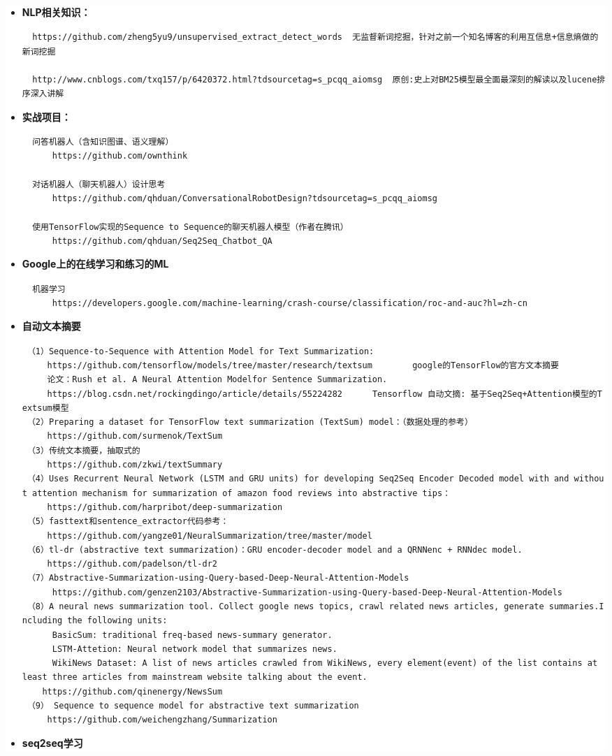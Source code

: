 
- **NLP相关知识：**

        https://github.com/zheng5yu9/unsupervised_extract_detect_words  无监督新词挖掘，针对之前一个知名博客的利用互信息+信息熵做的 新词挖掘

        http://www.cnblogs.com/txq157/p/6420372.html?tdsourcetag=s_pcqq_aiomsg  原创:史上对BM25模型最全面最深刻的解读以及lucene排序深入讲解

- **实战项目：**

        问答机器人（含知识图谱、语义理解）
            https://github.com/ownthink

        对话机器人（聊天机器人）设计思考
            https://github.com/qhduan/ConversationalRobotDesign?tdsourcetag=s_pcqq_aiomsg

        使用TensorFlow实现的Sequence to Sequence的聊天机器人模型（作者在腾讯）
            https://github.com/qhduan/Seq2Seq_Chatbot_QA


- **Google上的在线学习和练习的ML**

        机器学习
            https://developers.google.com/machine-learning/crash-course/classification/roc-and-auc?hl=zh-cn

- **自动文本摘要**

       （1）Sequence-to-Sequence with Attention Model for Text Summarization:
           https://github.com/tensorflow/models/tree/master/research/textsum        google的TensorFlow的官方文本摘要
           论文：Rush et al. A Neural Attention Modelfor Sentence Summarization.
           https://blog.csdn.net/rockingdingo/article/details/55224282      Tensorflow 自动文摘: 基于Seq2Seq+Attention模型的Textsum模型
       （2）Preparing a dataset for TensorFlow text summarization (TextSum) model：（数据处理的参考）
           https://github.com/surmenok/TextSum
       （3）传统文本摘要，抽取式的
           https://github.com/zkwi/textSummary
       （4）Uses Recurrent Neural Network (LSTM and GRU units) for developing Seq2Seq Encoder Decoded model with and without attention mechanism for summarization of amazon food reviews into abstractive tips：
           https://github.com/harpribot/deep-summarization
       （5）fasttext和sentence_extractor代码参考：
           https://github.com/yangze01/NeuralSummarization/tree/master/model
       （6）tl-dr (abstractive text summarization)：GRU encoder-decoder model and a QRNNenc + RNNdec model.
           https://github.com/padelson/tl-dr2
       （7）Abstractive-Summarization-using-Query-based-Deep-Neural-Attention-Models
            https://github.com/genzen2103/Abstractive-Summarization-using-Query-based-Deep-Neural-Attention-Models
       （8）A neural news summarization tool. Collect google news topics, crawl related news articles, generate summaries.Including the following units:
            BasicSum: traditional freq-based news-summary generator.
            LSTM-Attetion: Neural network model that summarizes news.
            WikiNews Dataset: A list of news articles crawled from WikiNews, every element(event) of the list contains at least three articles from mainstream website talking about the event.
          https://github.com/qinenergy/NewsSum
       （9） Sequence to sequence model for abstractive text summarization
           https://github.com/weichengzhang/Summarization

- **seq2seq学习**
